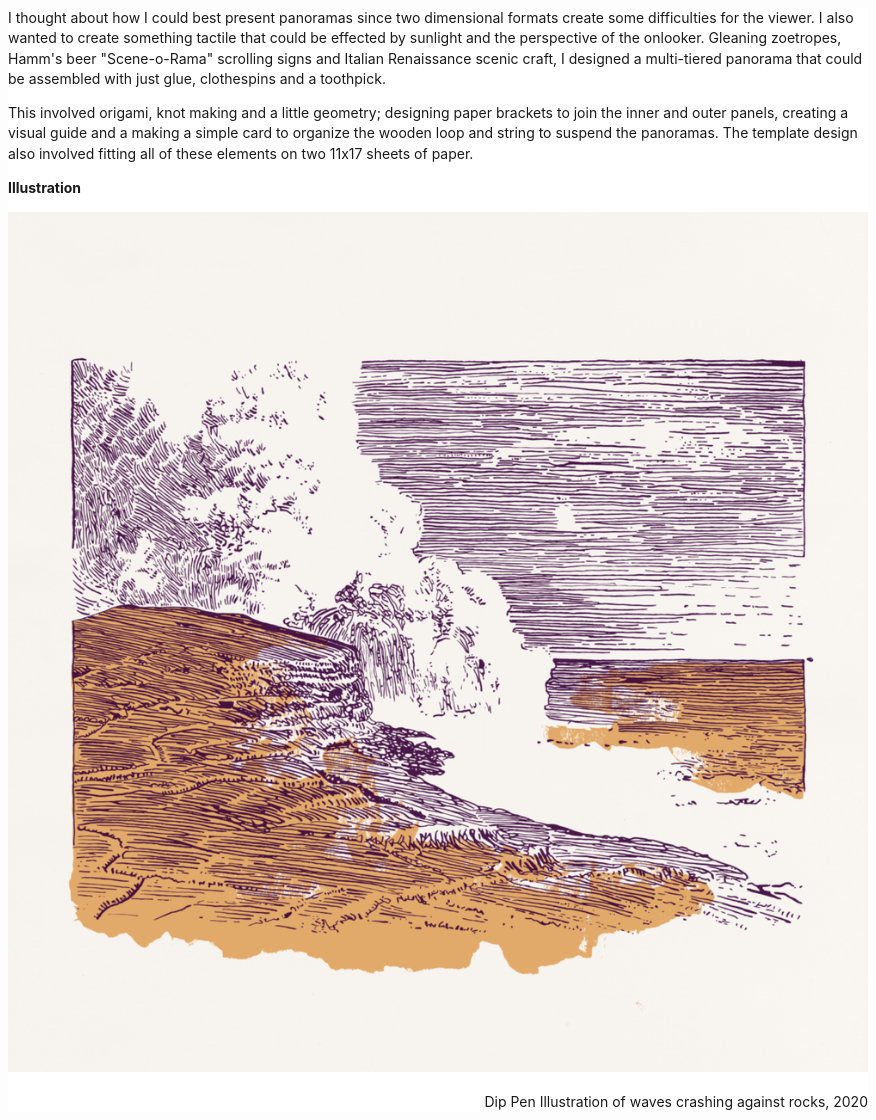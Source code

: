 I thought about how I could best present panoramas since two dimensional formats create some difficulties for the viewer. I also wanted to create something tactile that could be effected by sunlight and the perspective of the onlooker. Gleaning zoetropes, Hamm's beer "Scene-o-Rama" scrolling signs and Italian Renaissance scenic craft, I designed a multi-tiered panorama that could be assembled with just glue, clothespins and a toothpick. 

This involved origami, knot making and a little geometry; designing paper brackets to join the inner and outer panels, creating a visual guide and a making a simple card to organize the wooden loop and string to suspend the panoramas. The template design also involved fitting all of these elements on two 11x17 sheets of paper. 

<div class="wrap"><iframe title="vimeo-player" src="https://player.vimeo.com/video/450863825?h=e3d43a5309" width="640" height="360" frameborder="0"    allowfullscreen></iframe></div>

**Illustration**

<div style="max-width: 100%; overflow: hidden;">
  <img src="/images/dip_pen_illo.png" alt="Dip Pen Illustration of waves crashing against rocks" title="Dip Pen Illustration" style="width: 100%; height: auto;">
</div>
<p style="text-align: right;">Dip Pen Illustration of waves crashing against rocks, 2020</p>
